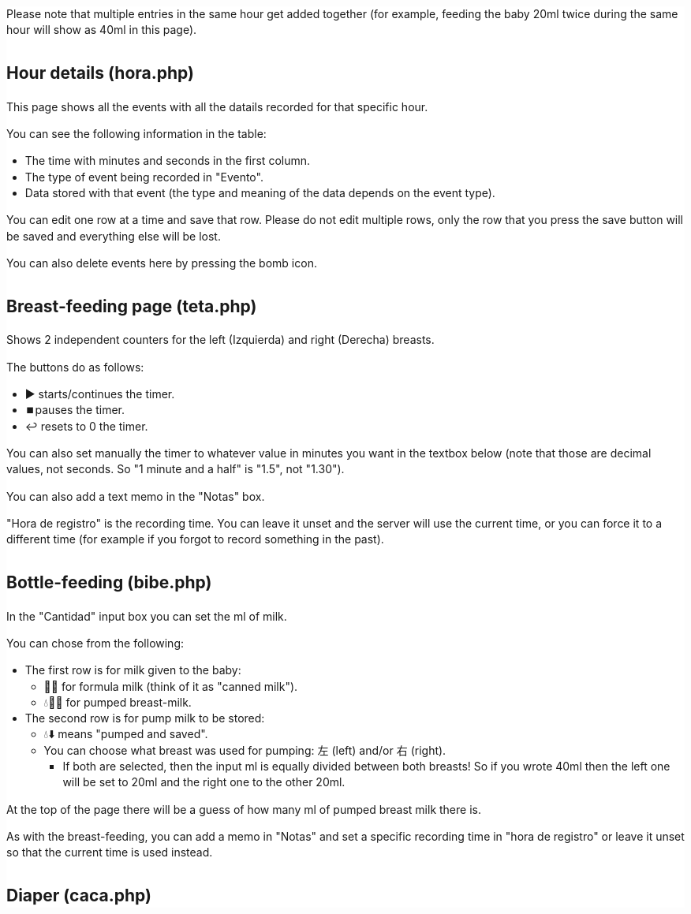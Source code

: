 Please note that multiple entries in the same hour get added together (for example, feeding the baby 20ml twice during the same hour will show as 40ml in this page).

## Hour details (hora.php)

This page shows all the events with all the datails recorded for that specific hour.

You can see the following information in the table:
- The time with minutes and seconds in the first column.
- The type of event being recorded in "Evento".
- Data stored with that event (the type and meaning of the data depends on the event type).

You can edit one row at a time and save that row. Please do not edit multiple rows, only the row that you press the save button will be saved and everything else will be lost.

You can also delete events here by pressing the bomb icon.

## Breast-feeding page (teta.php)

Shows 2 independent counters for the left (Izquierda) and right (Derecha) breasts.

The buttons do as follows:
- ▶️ starts/continues the timer.
- ⏹️pauses the timer.
- ↩️ resets to 0 the timer.

You can also set manually the timer to whatever value in minutes you want in the textbox below (note that those are decimal values, not seconds. So "1 minute and a half" is "1.5", not "1.30").

You can also add a text memo in the "Notas" box.

"Hora de registro" is the recording time. You can leave it unset and the server will use the current time, or you can force it to a different time (for example if you forgot to record something in the past).

## Bottle-feeding (bibe.php)

In the "Cantidad" input box you can set the ml of milk.

You can chose from the following:
- The first row is for milk given to the baby:
  - 🥫🍼 for formula milk (think of it as "canned milk").
  - 💧👨‍🍼 for pumped breast-milk.
- The second row is for pump milk to be stored:
  - 💧⬇️ means "pumped and saved".
  - You can choose what breast was used for pumping: 左 (left) and/or 右 (right).
    - If both are selected, then the input ml is equally divided between both breasts! So if you wrote 40ml then the left one will be set to 20ml and the right one to the other 20ml.

At the top of the page there will be a guess of how many ml of pumped breast milk there is.

As with the breast-feeding, you can add a memo in "Notas" and set a specific recording time in "hora de registro" or leave it unset so that the current time is used instead.

## Diaper (caca.php)
